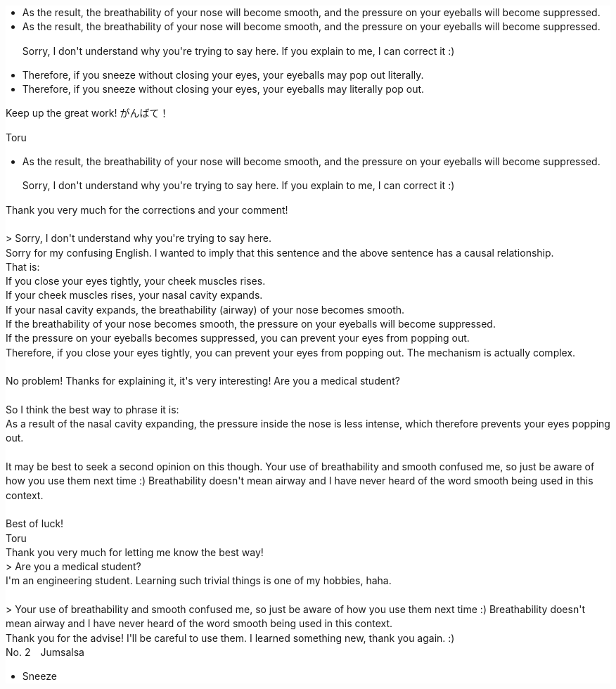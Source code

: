 </li>
</ul>
<ul class="correction_field">
<li class="incorrect">As the result, the breathability of your nose will become smooth, and the pressure on your eyeballs will become suppressed.</li>
<li class="corrected correct">
<span class="sline">As the result, the breathability of your nose will become smooth, and the pressure on your eyeballs will become suppressed.</span>
<p class="correction_comment">Sorry, I don't understand why you're trying to say here. If you explain to me, I can correct it :)</p>
</li>
</ul>
<ul class="correction_field">
<li class="incorrect">Therefore, if you sneeze without closing your eyes, your eyeballs may pop out literally.</li>
<li class="corrected correct">
Therefore, if you sneeze without closing your eyes, your eyeballs may literally pop out.
</li>
</ul>
<p class="comment_small">
 Keep up the great work! がんばて！
</p>

</div><div class="name"><span class="just_name">Toru</span><br><div class="quote_field"><ul class="correction_field">
<li class="corrected correct">
<span class="sline">As the result, the breathability of your nose will become smooth, and the pressure on your eyeballs will become suppressed.</span>
<p class="correction_comment">
Sorry, I don't understand why you're trying to say here. If you explain to me, I can correct it :)
</p>
</li>
</ul></div>
Thank you very much for the corrections and your comment! <br/><br/>&gt; Sorry, I don't understand why you're trying to say here. <br/>Sorry for my confusing English. I wanted to imply that this sentence and the above sentence has a causal relationship.<br/>That is:<br/>If you close your eyes tightly, your cheek muscles rises.<br/>If your cheek muscles rises, your nasal cavity expands.<br/>If your nasal cavity expands, the breathability (airway) of your nose becomes smooth.<br/>If the breathability of your nose becomes smooth, the pressure on your eyeballs will become suppressed.<br/>If the pressure on your eyeballs becomes suppressed, you can prevent your eyes from popping out.<br/>Therefore, if you close your eyes tightly, you can prevent your eyes from popping out. The mechanism is actually complex.
</div>
<div class="name"><span class="just_name"></span><br>
No problem! Thanks for explaining it, it's very interesting! Are you a medical student?<br/><br/>So I think the best way to phrase it is:<br/>As a result of the nasal cavity expanding, the pressure inside the nose is less intense, which therefore prevents your eyes popping out. <br/><br/>It may be best to seek a second opinion on this though. Your use of breathability and smooth confused me, so just be aware of how you use them next time :) Breathability doesn't mean airway and I have never heard of the word smooth being used in this context.<br/><br/>Best of luck!
</div>
<div class="name"><span class="just_name">Toru</span><br>
Thank you very much for letting me know the best way!<br/>&gt; Are you a medical student?<br/>I'm an engineering student. Learning such trivial things is one of my hobbies, haha.<br/><br/>&gt; Your use of breathability and smooth confused me, so just be aware of how you use them next time :) Breathability doesn't mean airway and I have never heard of the word smooth being used in this context.<br/>Thank you for the advise! I'll be careful to use them. I learned something new, thank you again. :)
</div>
</div>
<div id="block"><div class="first_name"> No. 2　<span class="just_name">Jumsalsa</span></div><div id="block2">
<ul class="correction_field">
<li class="incorrect">Sneeze</li>